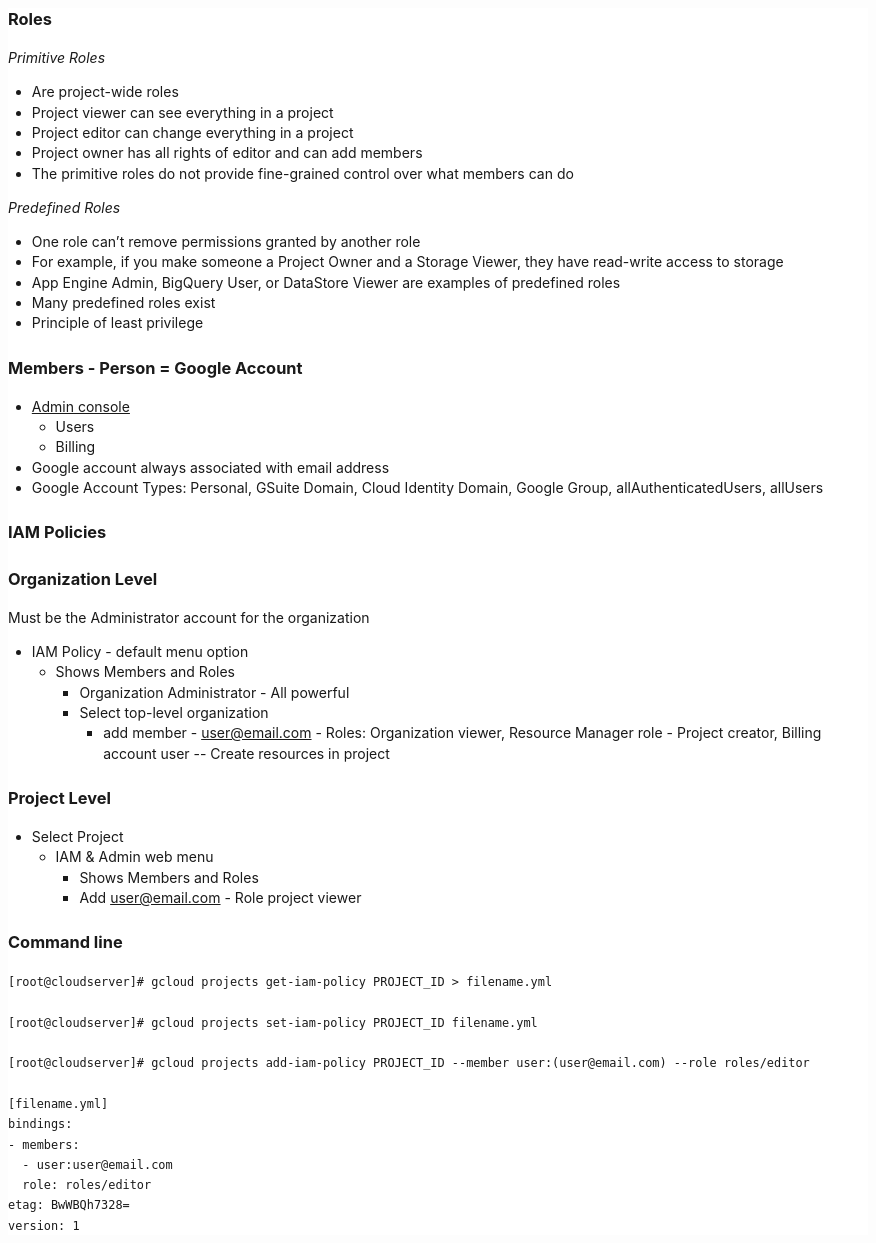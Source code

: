 ### Roles
*Primitive Roles*
- Are project-wide roles
- Project viewer can see everything in a project
- Project editor can change everything in a project
- Project owner has all rights of editor and can add members
- The primitive roles do not provide fine-grained control over what members can do

*Predefined Roles*
- One role can’t remove permissions granted by another role
- For example, if you make someone a Project Owner and a Storage Viewer, they have read-write access to storage
- App Engine Admin, BigQuery User, or DataStore Viewer are examples of predefined roles
- Many predefined roles exist
- Principle of least privilege

### Members - Person = Google Account
- [Admin console](https://admin.google.com/AdminHome)
  - Users
  - Billing
- Google account always associated with email address
- Google Account Types: Personal, GSuite Domain, Cloud Identity Domain, Google Group, allAuthenticatedUsers, allUsers

### IAM Policies
### Organization Level
Must be the Administrator account for the organization
- IAM Policy - default menu option
  - Shows Members and Roles
    - Organization Administrator - All powerful
    - Select top-level organization
      - add member - user@email.com - Roles: Organization viewer, Resource Manager role - Project creator, Billing account user  --  Create resources in project
### Project Level
- Select Project 
  - IAM & Admin web menu
    - Shows Members and Roles
    - Add user@email.com - Role project viewer
### Command line

```
[root@cloudserver]# gcloud projects get-iam-policy PROJECT_ID > filename.yml

[root@cloudserver]# gcloud projects set-iam-policy PROJECT_ID filename.yml

[root@cloudserver]# gcloud projects add-iam-policy PROJECT_ID --member user:(user@email.com) --role roles/editor

[filename.yml]
bindings:
- members:
  - user:user@email.com
  role: roles/editor
etag: BwWBQh7328=
version: 1
```
